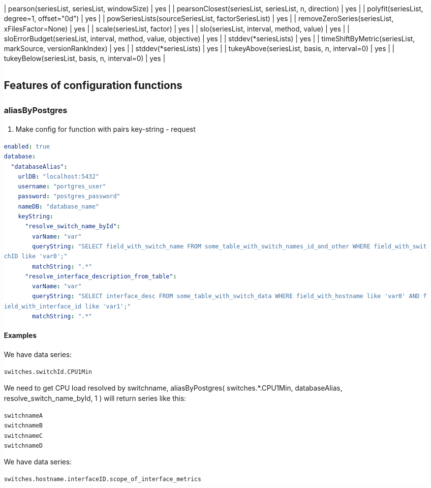 | pearson(seriesList, seriesList, windowSize)                                                             | yes            |
| pearsonClosest(seriesList, seriesList, n, direction)                                                    | yes            |
| polyfit(seriesList, degree=1, offset="0d")                                                              | yes            |
| powSeriesLists(sourceSeriesList, factorSeriesList)                                                      | yes            |
| removeZeroSeries(seriesList, xFilesFactor=None)                                                         | yes            |
| scale(seriesList, factor)                                                                               | yes            |
| slo(seriesList, interval, method, value)                                                                | yes            |
| sloErrorBudget(seriesList, interval, method, value, objective)                                          | yes            |
| stddev(*seriesLists)                                                                                    | yes            |
| timeShiftByMetric(seriesList, markSource, versionRankIndex)                                             | yes            |
| stddev(*seriesLists)                                                                                    | yes            |
| tukeyAbove(seriesList, basis, n, interval=0)                                                            | yes            |
| tukeyBelow(seriesList, basis, n, interval=0)                                                            | yes            |
<a name="functions-features"></a>
## Features of configuration functions
### aliasByPostgres
1. Make config for function with pairs key-string - request
```yaml
enabled: true
database:
  "databaseAlias":
    urlDB: "localhost:5432"
    username: "portgres_user"
    password: "postgres_password"
    nameDB: "database_name"
    keyString:
      "resolve_switch_name_byId":
        varName: "var"
        queryString: "SELECT field_with_switch_name FROM some_table_with_switch_names_id_and_other WHERE field_with_switchID like 'var0';"
        matchString: ".*"
      "resolve_interface_description_from_table":
        varName: "var"
        queryString: "SELECT interface_desc FROM some_table_with_switch_data WHERE field_with_hostname like 'var0' AND field_with_interface_id like 'var1';"
        matchString: ".*"
```

#### Examples

We have data series:
```
switches.switchId.CPU1Min
```
We need to get CPU load resolved by switchname, aliasByPostgres( switches.*.CPU1Min, databaseAlias, resolve_switch_name_byId, 1 ) will return series like this:
```
switchnameA
switchnameB
switchnameC
switchnameD
```
We have data series:
```
switches.hostname.interfaceID.scope_of_interface_metrics
```